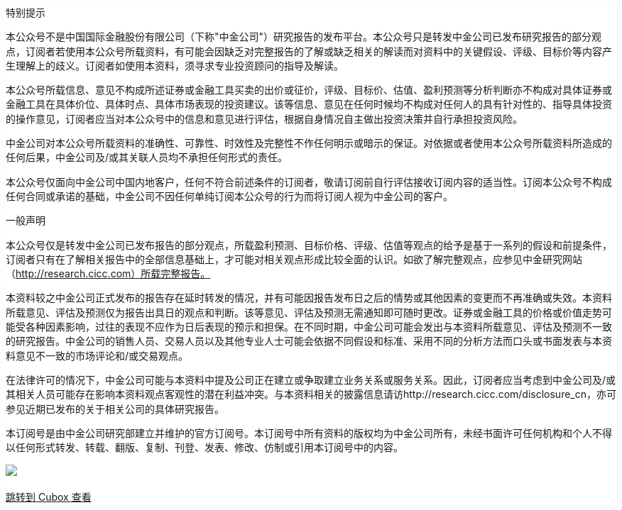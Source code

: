 特别提示

本公众号不是中国国际金融股份有限公司（下称"中金公司"）研究报告的发布平台。本公众号只是转发中金公司已发布研究报告的部分观点，订阅者若使用本公众号所载资料，有可能会因缺乏对完整报告的了解或缺乏相关的解读而对资料中的关键假设、评级、目标价等内容产生理解上的歧义。订阅者如使用本资料，须寻求专业投资顾问的指导及解读。

本公众号所载信息、意见不构成所述证券或金融工具买卖的出价或征价，评级、目标价、估值、盈利预测等分析判断亦不构成对具体证券或金融工具在具体价位、具体时点、具体市场表现的投资建议。该等信息、意见在任何时候均不构成对任何人的具有针对性的、指导具体投资的操作意见，订阅者应当对本公众号中的信息和意见进行评估，根据自身情况自主做出投资决策并自行承担投资风险。

中金公司对本公众号所载资料的准确性、可靠性、时效性及完整性不作任何明示或暗示的保证。对依据或者使用本公众号所载资料所造成的任何后果，中金公司及/或其关联人员均不承担任何形式的责任。

本公众号仅面向中金公司中国内地客户，任何不符合前述条件的订阅者，敬请订阅前自行评估接收订阅内容的适当性。订阅本公众号不构成任何合同或承诺的基础，中金公司不因任何单纯订阅本公众号的行为而将订阅人视为中金公司的客户。

一般声明

本公众号仅是转发中金公司已发布报告的部分观点，所载盈利预测、目标价格、评级、估值等观点的给予是基于一系列的假设和前提条件，订阅者只有在了解相关报告中的全部信息基础上，才可能对相关观点形成比较全面的认识。如欲了解完整观点，应参见中金研究网站（http://research.cicc.com）所载完整报告。

本资料较之中金公司正式发布的报告存在延时转发的情况，并有可能因报告发布日之后的情势或其他因素的变更而不再准确或失效。本资料所载意见、评估及预测仅为报告出具日的观点和判断。该等意见、评估及预测无需通知即可随时更改。证券或金融工具的价格或价值走势可能受各种因素影响，过往的表现不应作为日后表现的预示和担保。在不同时期，中金公司可能会发出与本资料所载意见、评估及预测不一致的研究报告。中金公司的销售人员、交易人员以及其他专业人士可能会依据不同假设和标准、采用不同的分析方法而口头或书面发表与本资料意见不一致的市场评论和/或交易观点。

在法律许可的情况下，中金公司可能与本资料中提及公司正在建立或争取建立业务关系或服务关系。因此，订阅者应当考虑到中金公司及/或其相关人员可能存在影响本资料观点客观性的潜在利益冲突。与本资料相关的披露信息请访http://research.cicc.com/disclosure_cn，亦可参见近期已发布的关于相关公司的具体研究报告。

本订阅号是由中金公司研究部建立并维护的官方订阅号。本订阅号中所有资料的版权均为中金公司所有，未经书面许可任何机构和个人不得以任何形式转发、转载、翻版、复制、刊登、发表、修改、仿制或引用本订阅号中的内容。


![](https://cubox.pro/c/filters:no_upscale()?imageUrl=https%3A%2F%2Fmmbiz.qpic.cn%2Fsz_mmbiz_jpg%2FfzHRVN3sYsic1DPZGjsnoJPUct7AWr5Yfibd3KqFX66dUkDwoEUHWjp9RCib3YmlADhXhNKicIgrJibhb29jpKAcIXA%2F640%3Fwx_fmt%3Djpeg%26from%3Dappmsg)


[跳转到 Cubox 查看](https://cubox.pro/my/card?id=7250406710123169084)
